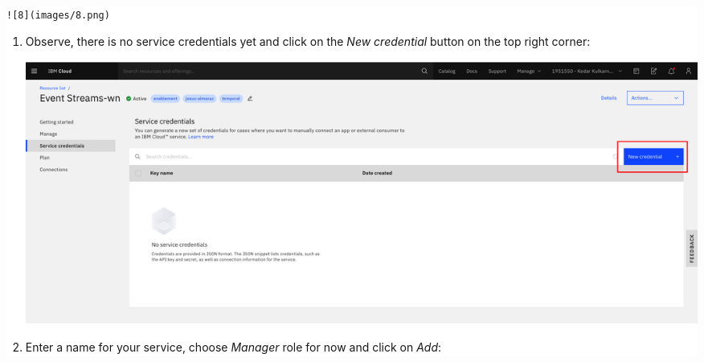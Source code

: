 	![8](images/8.png)

1. Observe, there is no service credentials yet and click on the _New credential_ button on the top right corner:

	![9](images/9.png)

1. Enter a name for your service, choose _Manager_ role for now and click on _Add_:
